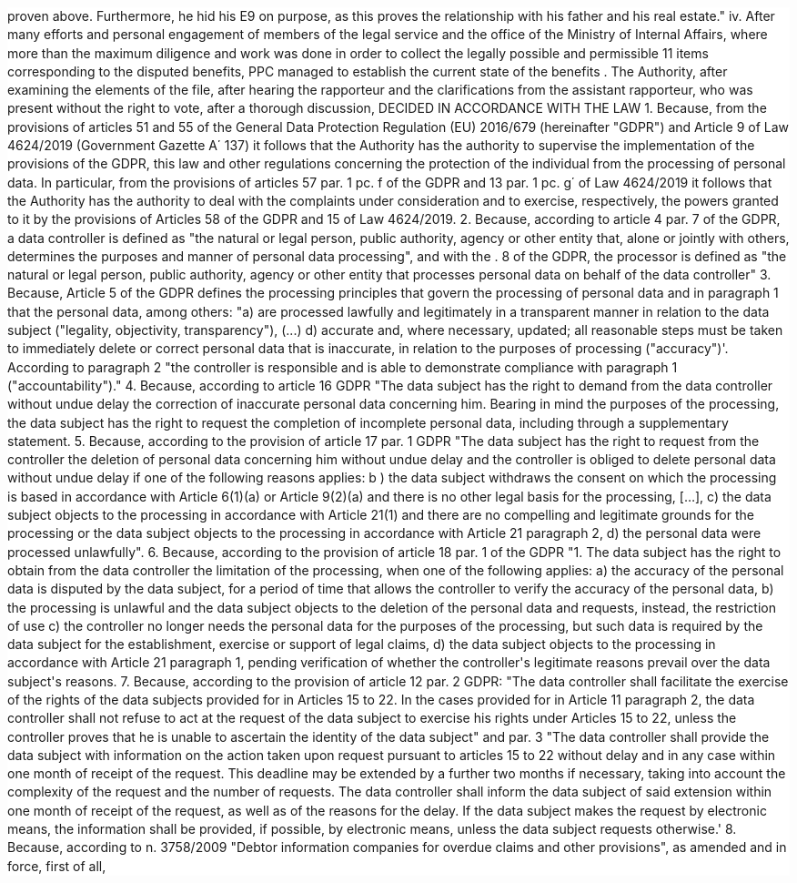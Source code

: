 proven above. Furthermore, he hid his E9 on purpose, as this proves the relationship with his father and his real estate." iv. After many efforts and personal engagement of members of the legal service and the office of the Ministry of Internal Affairs, where more than the maximum diligence and work was done in order to collect the legally possible and permissible 11 items corresponding to the disputed benefits, PPC managed to establish the current state of the benefits . The Authority, after examining the elements of the file, after hearing the rapporteur and the clarifications from the assistant rapporteur, who was present without the right to vote, after a thorough discussion, DECIDED IN ACCORDANCE WITH THE LAW 1. Because, from the provisions of articles 51 and 55 of the General Data Protection Regulation (EU) 2016/679 (hereinafter "GDPR") and Article 9 of Law 4624/2019 (Government Gazette A΄ 137) it follows that the Authority has the authority to supervise the implementation of the provisions of the GDPR, this law and other regulations concerning the protection of the individual from the processing of personal data. In particular, from the provisions of articles 57 par. 1 pc. f of the GDPR and 13 par. 1 pc. g΄ of Law 4624/2019 it follows that the Authority has the authority to deal with the complaints under consideration and to exercise, respectively, the powers granted to it by the provisions of Articles 58 of the GDPR and 15 of Law 4624/2019. 2. Because, according to article 4 par. 7 of the GDPR, a data controller is defined as "the natural or legal person, public authority, agency or other entity that, alone or jointly with others, determines the purposes and manner of personal data processing", and with the . 8 of the GDPR, the processor is defined as "the natural or legal person, public authority, agency or other entity that processes personal data on behalf of the data controller" 3. Because, Article 5 of the GDPR defines the processing principles that govern the processing of personal data and in paragraph 1 that the personal data, among others: "a) are processed lawfully and legitimately in a transparent manner in relation to the data subject ("legality, objectivity, transparency"), (...) d) accurate and, where necessary, updated; all reasonable steps must be taken to immediately delete or correct personal data that is inaccurate, in relation to the purposes of processing ("accuracy")'. According to paragraph 2 "the controller is responsible and is able to demonstrate compliance with paragraph 1 ("accountability")." 4. Because, according to article 16 GDPR "The data subject has the right to demand from the data controller without undue delay the correction of inaccurate personal data concerning him. Bearing in mind the purposes of the processing, the data subject has the right to request the completion of incomplete personal data, including through a supplementary statement. 5. Because, according to the provision of article 17 par. 1 GDPR "The data subject has the right to request from the controller the deletion of personal data concerning him without undue delay and the controller is obliged to delete personal data without undue delay if one of the following reasons applies: b ) the data subject withdraws the consent on which the processing is based in accordance with Article 6(1)(a) or Article 9(2)(a) and there is no other legal basis for the processing, \[…\], c) the data subject objects to the processing in accordance with Article 21(1) and there are no compelling and legitimate grounds for the processing or the data subject objects to the processing in accordance with Article 21 paragraph 2, d) the personal data were processed unlawfully". 6. Because, according to the provision of article 18 par. 1 of the GDPR "1. The data subject has the right to obtain from the data controller the limitation of the processing, when one of the following applies: a) the accuracy of the personal data is disputed by the data subject, for a period of time that allows the controller to verify the accuracy of the personal data, b) the processing is unlawful and the data subject objects to the deletion of the personal data and requests, instead, the restriction of use c) the controller no longer needs the personal data for the purposes of the processing, but such data is required by the data subject for the establishment, exercise or support of legal claims, d) the data subject objects to the processing in accordance with Article 21 paragraph 1, pending verification of whether the controller's legitimate reasons prevail over the data subject's reasons.  7. Because, according to the provision of article 12 par. 2 GDPR: "The data controller shall facilitate the exercise of the rights of the data subjects provided for in Articles 15 to 22. In the cases provided for in Article 11 paragraph 2, the data controller shall not refuse to act at the request of the data subject to exercise his rights under Articles 15 to 22, unless the controller proves that he is unable to ascertain the identity of the data subject" and par. 3 "The data controller shall provide the data subject with information on the action taken upon request pursuant to articles 15 to 22 without delay and in any case within one month of receipt of the request. This deadline may be extended by a further two months if necessary, taking into account the complexity of the request and the number of requests. The data controller shall inform the data subject of said extension within one month of receipt of the request, as well as of the reasons for the delay. If the data subject makes the request by electronic means, the information shall be provided, if possible, by electronic means, unless the data subject requests otherwise.' 8. Because, according to n. 3758/2009 "Debtor information companies for overdue claims and other provisions", as amended and in force, first of all,